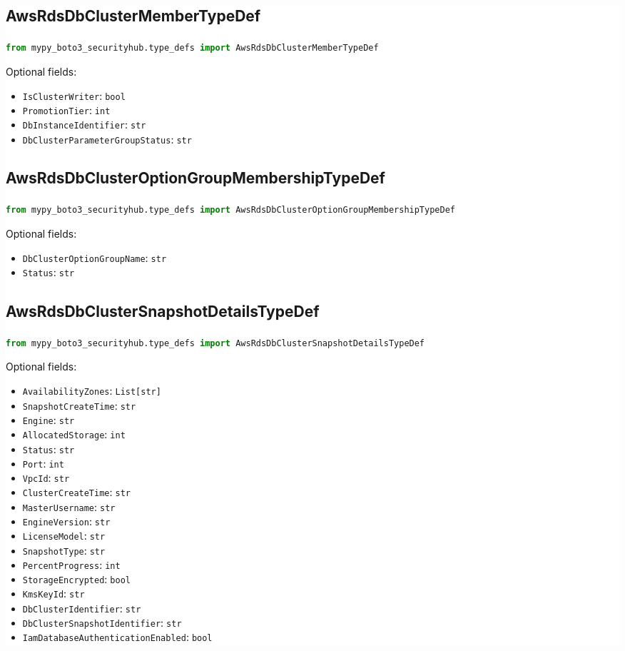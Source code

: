 
## AwsRdsDbClusterMemberTypeDef

```python
from mypy_boto3_securityhub.type_defs import AwsRdsDbClusterMemberTypeDef
```




Optional fields:
- `IsClusterWriter`: `bool`
- `PromotionTier`: `int`
- `DbInstanceIdentifier`: `str`
- `DbClusterParameterGroupStatus`: `str`


## AwsRdsDbClusterOptionGroupMembershipTypeDef

```python
from mypy_boto3_securityhub.type_defs import AwsRdsDbClusterOptionGroupMembershipTypeDef
```




Optional fields:
- `DbClusterOptionGroupName`: `str`
- `Status`: `str`


## AwsRdsDbClusterSnapshotDetailsTypeDef

```python
from mypy_boto3_securityhub.type_defs import AwsRdsDbClusterSnapshotDetailsTypeDef
```




Optional fields:
- `AvailabilityZones`: `List[str]`
- `SnapshotCreateTime`: `str`
- `Engine`: `str`
- `AllocatedStorage`: `int`
- `Status`: `str`
- `Port`: `int`
- `VpcId`: `str`
- `ClusterCreateTime`: `str`
- `MasterUsername`: `str`
- `EngineVersion`: `str`
- `LicenseModel`: `str`
- `SnapshotType`: `str`
- `PercentProgress`: `int`
- `StorageEncrypted`: `bool`
- `KmsKeyId`: `str`
- `DbClusterIdentifier`: `str`
- `DbClusterSnapshotIdentifier`: `str`
- `IamDatabaseAuthenticationEnabled`: `bool`
